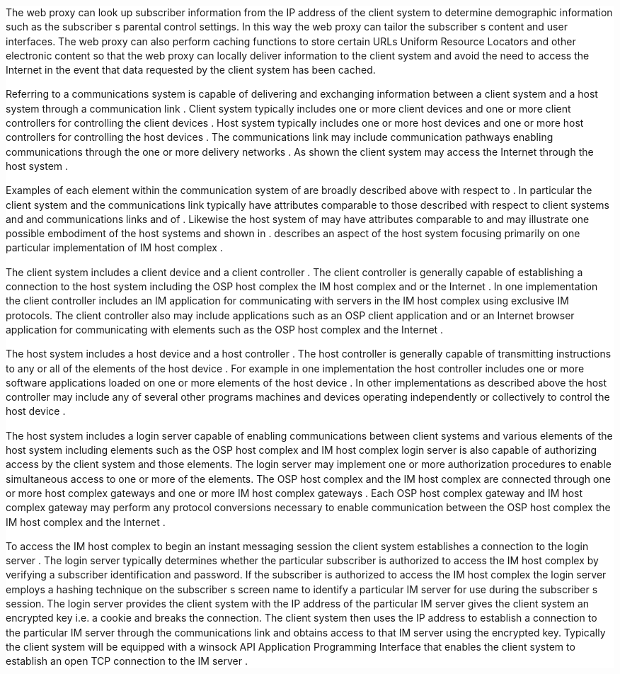 The web proxy can look up subscriber information from the IP address of the client system to determine demographic information such as the subscriber s parental control settings. In this way the web proxy can tailor the subscriber s content and user interfaces. The web proxy can also perform caching functions to store certain URLs Uniform Resource Locators and other electronic content so that the web proxy can locally deliver information to the client system and avoid the need to access the Internet in the event that data requested by the client system has been cached.

Referring to a communications system is capable of delivering and exchanging information between a client system and a host system through a communication link . Client system typically includes one or more client devices and one or more client controllers for controlling the client devices . Host system typically includes one or more host devices and one or more host controllers for controlling the host devices . The communications link may include communication pathways enabling communications through the one or more delivery networks . As shown the client system may access the Internet through the host system .

Examples of each element within the communication system of are broadly described above with respect to . In particular the client system and the communications link typically have attributes comparable to those described with respect to client systems and and communications links and of . Likewise the host system of may have attributes comparable to and may illustrate one possible embodiment of the host systems and shown in . describes an aspect of the host system focusing primarily on one particular implementation of IM host complex .

The client system includes a client device and a client controller . The client controller is generally capable of establishing a connection to the host system including the OSP host complex the IM host complex and or the Internet . In one implementation the client controller includes an IM application for communicating with servers in the IM host complex using exclusive IM protocols. The client controller also may include applications such as an OSP client application and or an Internet browser application for communicating with elements such as the OSP host complex and the Internet .

The host system includes a host device and a host controller . The host controller is generally capable of transmitting instructions to any or all of the elements of the host device . For example in one implementation the host controller includes one or more software applications loaded on one or more elements of the host device . In other implementations as described above the host controller may include any of several other programs machines and devices operating independently or collectively to control the host device .

The host system includes a login server capable of enabling communications between client systems and various elements of the host system including elements such as the OSP host complex and IM host complex login server is also capable of authorizing access by the client system and those elements. The login server may implement one or more authorization procedures to enable simultaneous access to one or more of the elements. The OSP host complex and the IM host complex are connected through one or more host complex gateways and one or more IM host complex gateways . Each OSP host complex gateway and IM host complex gateway may perform any protocol conversions necessary to enable communication between the OSP host complex the IM host complex and the Internet .

To access the IM host complex to begin an instant messaging session the client system establishes a connection to the login server . The login server typically determines whether the particular subscriber is authorized to access the IM host complex by verifying a subscriber identification and password. If the subscriber is authorized to access the IM host complex the login server employs a hashing technique on the subscriber s screen name to identify a particular IM server for use during the subscriber s session. The login server provides the client system with the IP address of the particular IM server gives the client system an encrypted key i.e. a cookie and breaks the connection. The client system then uses the IP address to establish a connection to the particular IM server through the communications link and obtains access to that IM server using the encrypted key. Typically the client system will be equipped with a winsock API Application Programming Interface that enables the client system to establish an open TCP connection to the IM server .

